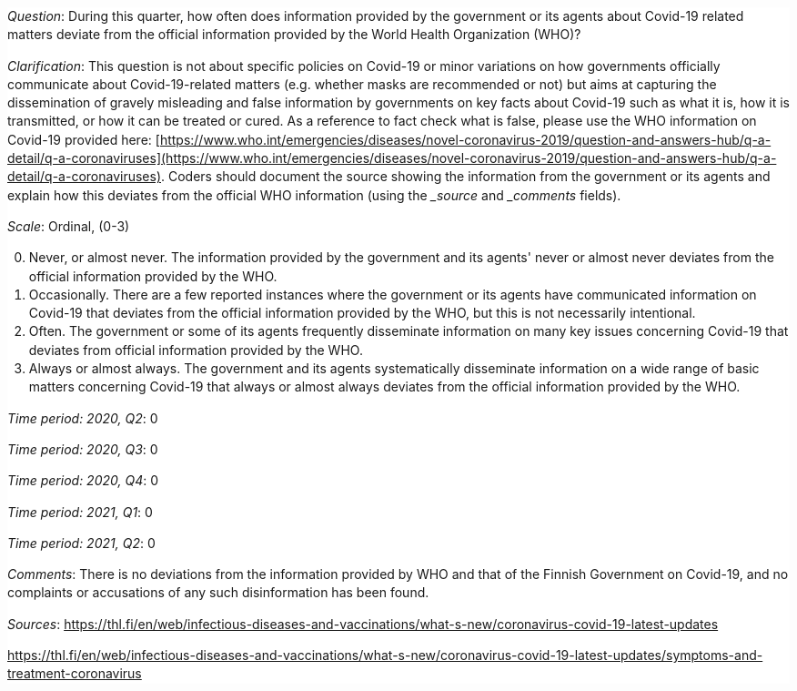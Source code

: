 *Question*: During this quarter, how often does information provided by the government or its agents about Covid-19 related matters deviate from the official information provided by the World Health Organization (WHO)? 

 

*Clarification*: This question is not about specific policies on Covid-19 or minor variations on how governments officially communicate about Covid-19-related matters (e.g. whether masks are recommended or not) but aims at capturing the dissemination of gravely misleading and false information by governments on key facts about Covid-19 such as what it is, how it is transmitted, or how it can be treated or cured. As a reference to fact check what is false, please use the WHO information on Covid-19 provided here: [https://www.who.int/emergencies/diseases/novel-coronavirus-2019/question-and-answers-hub/q-a-detail/q-a-coronaviruses](https://www.who.int/emergencies/diseases/novel-coronavirus-2019/question-and-answers-hub/q-a-detail/q-a-coronaviruses). Coders should document the source showing the information from the government or its agents and explain how this deviates from the official WHO information (using the *_source* and *_comments* fields).

 

*Scale*: Ordinal, (0-3) 

 0. Never, or almost never. The information provided by the government and its agents' never or almost never deviates from the official information provided by the WHO. 
 1. Occasionally. There are a few reported instances where the government or its agents have communicated information on Covid-19 that deviates from the official information provided by the WHO, but this is not necessarily intentional. 
 2. Often. The government or some of its agents frequently disseminate information on many key issues concerning Covid-19 that deviates from official information provided by the WHO. 
 3. Always or almost always. The government and its agents systematically disseminate information on a wide range of basic matters concerning Covid-19 that always or almost always deviates from the official information provided by the WHO.

 
*Time period: 2020, Q2*: 0

 
*Time period: 2020, Q3*: 0

 
*Time period: 2020, Q4*: 0

 
*Time period: 2021, Q1*: 0

 
*Time period: 2021, Q2*: 0

 

*Comments*:
 There is no deviations from the information provided by WHO and that of the Finnish Government on Covid-19, and no complaints or accusations of any such disinformation has been found. 

*Sources*:
 https://thl.fi/en/web/infectious-diseases-and-vaccinations/what-s-new/coronavirus-covid-19-latest-updates

https://thl.fi/en/web/infectious-diseases-and-vaccinations/what-s-new/coronavirus-covid-19-latest-updates/symptoms-and-treatment-coronavirus


